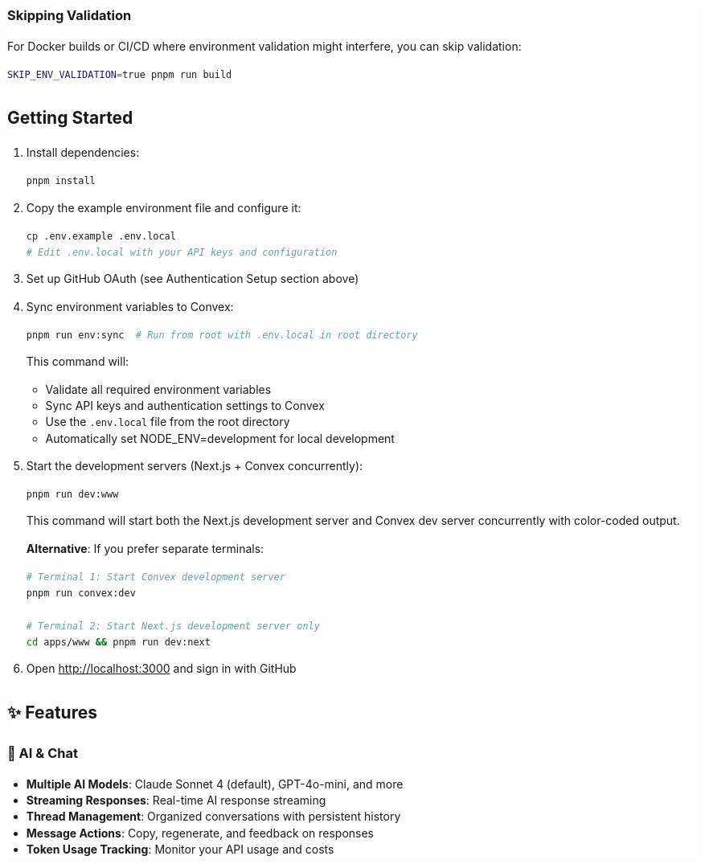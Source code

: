 ### Skipping Validation

For Docker builds or CI/CD where environment validation might interfere, you can skip validation:

```bash
SKIP_ENV_VALIDATION=true pnpm run build
```

## Getting Started

1. Install dependencies:
   ```bash
   pnpm install
   ```

2. Copy the example environment file and configure it:
   ```bash
   cp .env.example .env.local
   # Edit .env.local with your API keys and configuration
   ```

3. Set up GitHub OAuth (see Authentication Setup section above)

4. Sync environment variables to Convex:
   ```bash
   pnpm run env:sync  # Run from root with .env.local in root directory
   ```
   
   This command will:
   - Validate all required environment variables
   - Sync API keys and authentication settings to Convex
   - Use the `.env.local` file from the root directory
   - Automatically set NODE_ENV=development for local development

5. Start the development servers (Next.js + Convex concurrently):
   ```bash
   pnpm run dev:www
   ```
   
   This command will start both the Next.js development server and Convex dev server concurrently with color-coded output.
   
   **Alternative**: If you prefer separate terminals:
   ```bash
   # Terminal 1: Start Convex development server
   pnpm run convex:dev
   
   # Terminal 2: Start Next.js development server only
   cd apps/www && pnpm run dev:next
   ```

6. Open [http://localhost:3000](http://localhost:3000) and sign in with GitHub

## ✨ Features

### 🤖 AI & Chat
- **Multiple AI Models**: Claude Sonnet 4 (default), GPT-4o-mini, and more
- **Streaming Responses**: Real-time AI response streaming
- **Thread Management**: Organized conversations with persistent history
- **Message Actions**: Copy, regenerate, and feedback on responses
- **Token Usage Tracking**: Monitor your API usage and costs
